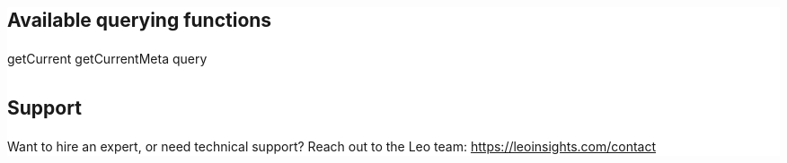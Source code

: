 ## Available querying functions
getCurrent
getCurrentMeta
query

## Support
Want to hire an expert, or need technical support? Reach out to the Leo team: https://leoinsights.com/contact
